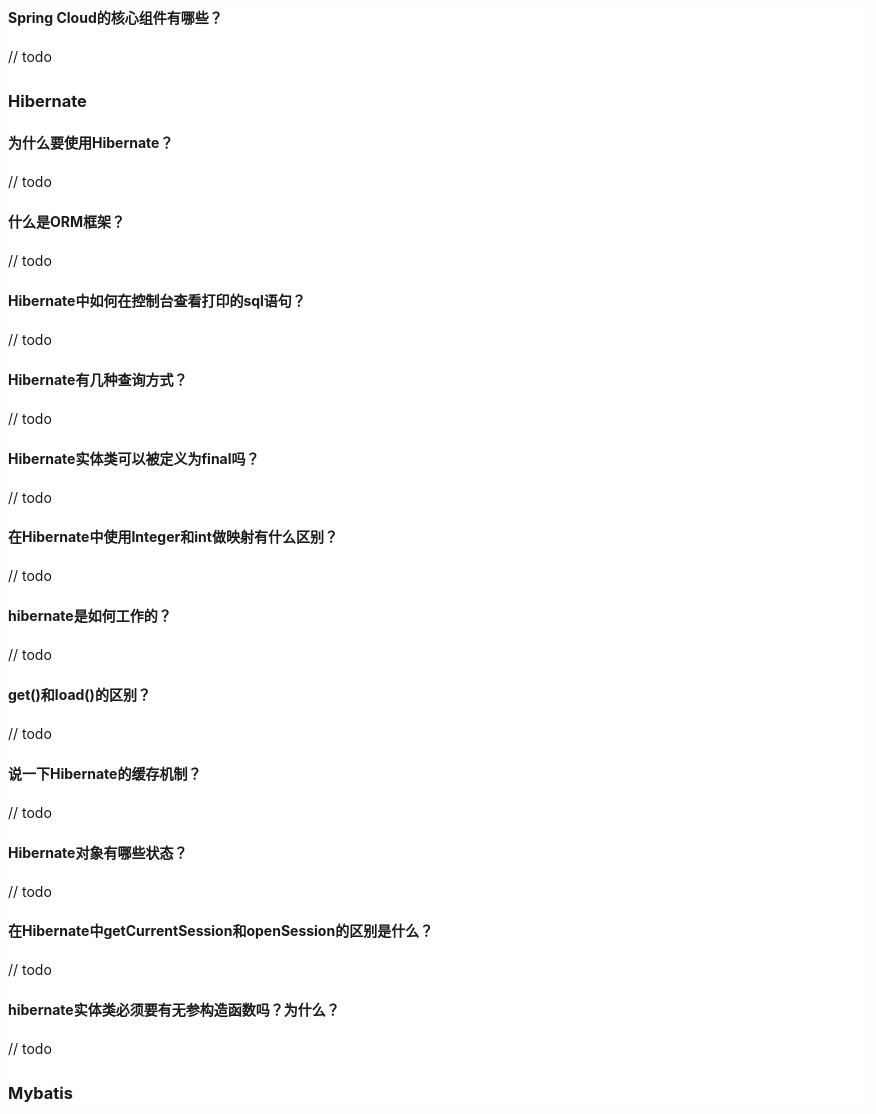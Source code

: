 
#### Spring Cloud的核心组件有哪些？
// todo


### Hibernate


#### 为什么要使用Hibernate？
// todo


#### 什么是ORM框架？
// todo


#### Hibernate中如何在控制台查看打印的sql语句？
// todo


#### Hibernate有几种查询方式？
// todo


#### Hibernate实体类可以被定义为final吗？
// todo


#### 在Hibernate中使用Integer和int做映射有什么区别？
// todo


#### hibernate是如何工作的？
// todo


#### get()和load()的区别？
// todo


#### 说一下Hibernate的缓存机制？
// todo


#### Hibernate对象有哪些状态？
// todo


#### 在Hibernate中getCurrentSession和openSession的区别是什么？
// todo


#### hibernate实体类必须要有无参构造函数吗？为什么？
// todo


### Mybatis
